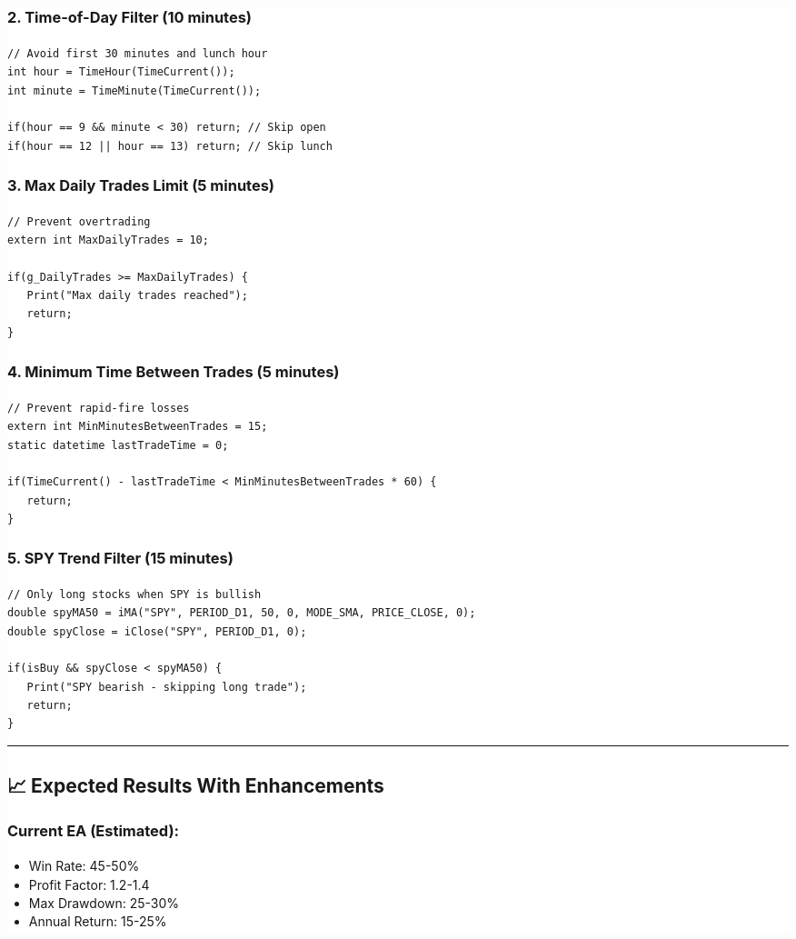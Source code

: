 ### **2. Time-of-Day Filter (10 minutes)**
```mql4
// Avoid first 30 minutes and lunch hour
int hour = TimeHour(TimeCurrent());
int minute = TimeMinute(TimeCurrent());

if(hour == 9 && minute < 30) return; // Skip open
if(hour == 12 || hour == 13) return; // Skip lunch
```

### **3. Max Daily Trades Limit (5 minutes)**
```mql4
// Prevent overtrading
extern int MaxDailyTrades = 10;

if(g_DailyTrades >= MaxDailyTrades) {
   Print("Max daily trades reached");
   return;
}
```

### **4. Minimum Time Between Trades (5 minutes)**
```mql4
// Prevent rapid-fire losses
extern int MinMinutesBetweenTrades = 15;
static datetime lastTradeTime = 0;

if(TimeCurrent() - lastTradeTime < MinMinutesBetweenTrades * 60) {
   return;
}
```

### **5. SPY Trend Filter (15 minutes)**
```mql4
// Only long stocks when SPY is bullish
double spyMA50 = iMA("SPY", PERIOD_D1, 50, 0, MODE_SMA, PRICE_CLOSE, 0);
double spyClose = iClose("SPY", PERIOD_D1, 0);

if(isBuy && spyClose < spyMA50) {
   Print("SPY bearish - skipping long trade");
   return;
}
```

---

## 📈 **Expected Results With Enhancements**

### **Current EA (Estimated):**
- Win Rate: 45-50%
- Profit Factor: 1.2-1.4
- Max Drawdown: 25-30%
- Annual Return: 15-25%
